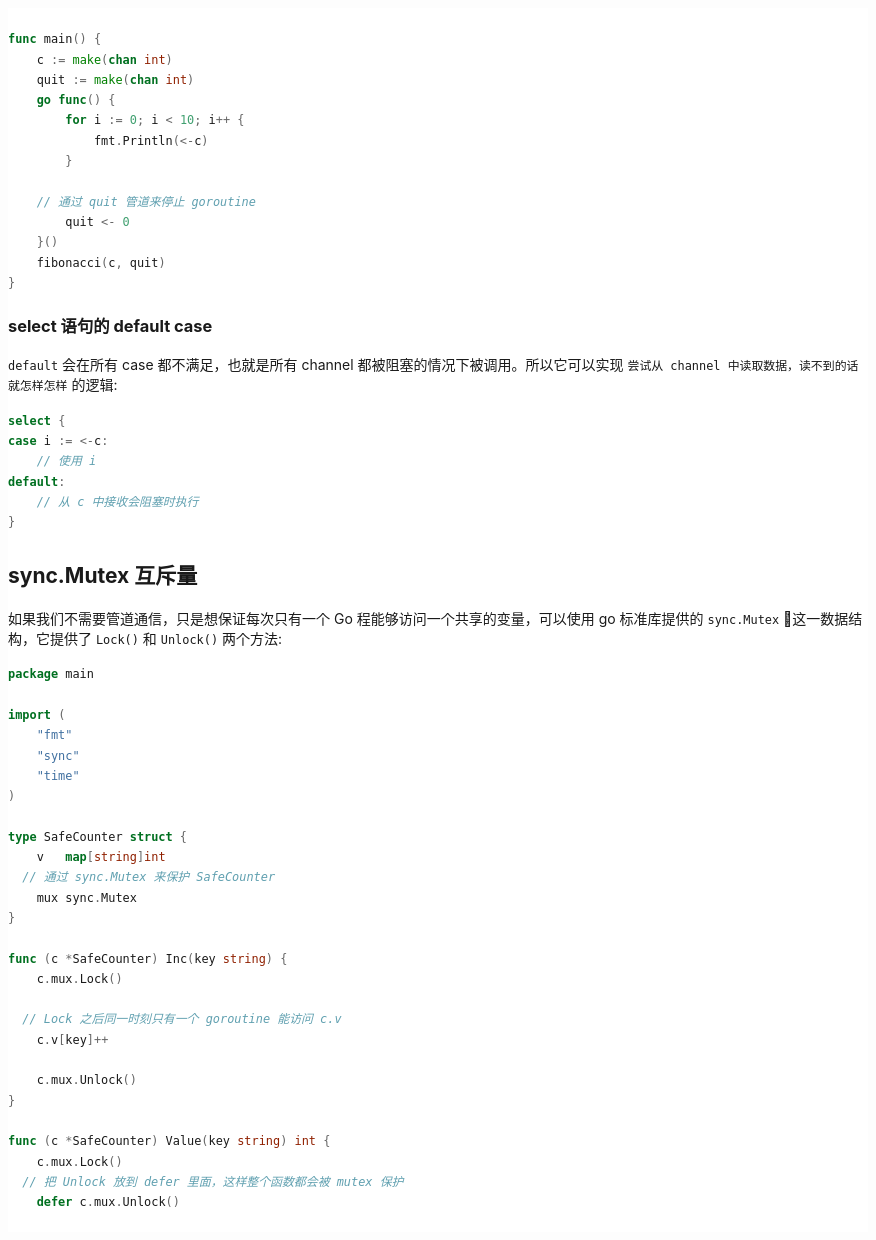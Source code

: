 ```go

func main() {
	c := make(chan int)
	quit := make(chan int)
	go func() {
		for i := 0; i < 10; i++ {
			fmt.Println(<-c)
		}

    // 通过 quit 管道来停止 goroutine
		quit <- 0
	}()
	fibonacci(c, quit)
}
```


### select 语句的 default case

`default` 会在所有 case 都不满足，也就是所有 channel 都被阻塞的情况下被调用。所以它可以实现 `尝试从 channel 中读取数据，读不到的话就怎样怎样` 的逻辑:

```go
select {
case i := <-c:
    // 使用 i
default:
    // 从 c 中接收会阻塞时执行
}
```


## sync.Mutex 互斥量

如果我们不需要管道通信，只是想保证每次只有一个 Go 程能够访问一个共享的变量，可以使用 go 标准库提供的 `sync.Mutex` 这一数据结构，它提供了 `Lock()` 和 `Unlock()` 两个方法:

```go
package main

import (
	"fmt"
	"sync"
	"time"
)

type SafeCounter struct {
	v   map[string]int
  // 通过 sync.Mutex 来保护 SafeCounter
	mux sync.Mutex
}

func (c *SafeCounter) Inc(key string) {
	c.mux.Lock()
	
  // Lock 之后同一时刻只有一个 goroutine 能访问 c.v
	c.v[key]++

	c.mux.Unlock()
}

func (c *SafeCounter) Value(key string) int {
	c.mux.Lock()
  // 把 Unlock 放到 defer 里面，这样整个函数都会被 mutex 保护
	defer c.mux.Unlock()
	
```